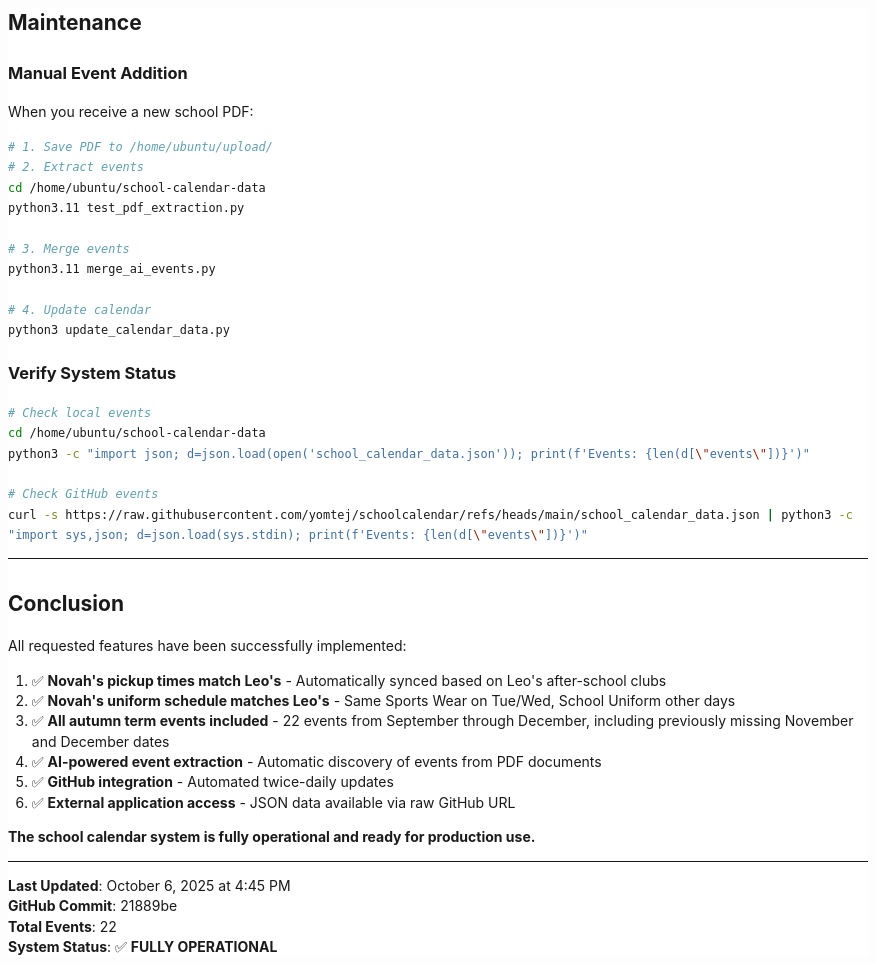 
## Maintenance

### Manual Event Addition
When you receive a new school PDF:

```bash
# 1. Save PDF to /home/ubuntu/upload/
# 2. Extract events
cd /home/ubuntu/school-calendar-data
python3.11 test_pdf_extraction.py

# 3. Merge events
python3.11 merge_ai_events.py

# 4. Update calendar
python3 update_calendar_data.py
```

### Verify System Status
```bash
# Check local events
cd /home/ubuntu/school-calendar-data
python3 -c "import json; d=json.load(open('school_calendar_data.json')); print(f'Events: {len(d[\"events\"])}')"

# Check GitHub events
curl -s https://raw.githubusercontent.com/yomtej/schoolcalendar/refs/heads/main/school_calendar_data.json | python3 -c "import sys,json; d=json.load(sys.stdin); print(f'Events: {len(d[\"events\"])}')"
```

---

## Conclusion

All requested features have been successfully implemented:

1. ✅ **Novah's pickup times match Leo's** - Automatically synced based on Leo's after-school clubs
2. ✅ **Novah's uniform schedule matches Leo's** - Same Sports Wear on Tue/Wed, School Uniform other days
3. ✅ **All autumn term events included** - 22 events from September through December, including previously missing November and December dates
4. ✅ **AI-powered event extraction** - Automatic discovery of events from PDF documents
5. ✅ **GitHub integration** - Automated twice-daily updates
6. ✅ **External application access** - JSON data available via raw GitHub URL

**The school calendar system is fully operational and ready for production use.**

---

**Last Updated**: October 6, 2025 at 4:45 PM  
**GitHub Commit**: 21889be  
**Total Events**: 22  
**System Status**: ✅ **FULLY OPERATIONAL**
